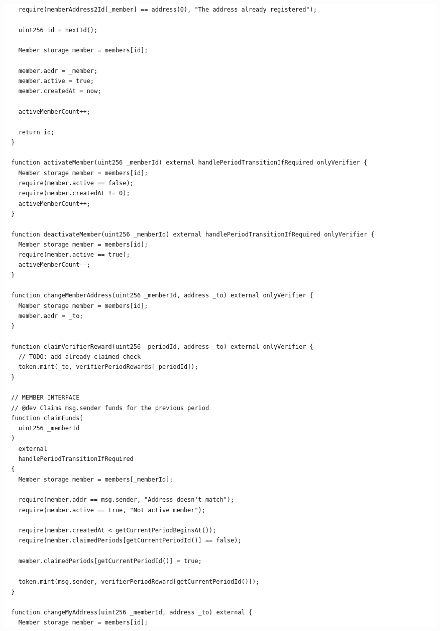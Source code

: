 ```solidity
    require(memberAddress2Id[_member] == address(0), "The address already registered");

    uint256 id = nextId();

    Member storage member = members[id];

    member.addr = _member;
    member.active = true;
    member.createdAt = now;

    activeMemberCount++;

    return id;
  }

  function activateMember(uint256 _memberId) external handlePeriodTransitionIfRequired onlyVerifier {
    Member storage member = members[id];
    require(member.active == false);
    require(member.createdAt != 0);
    activeMemberCount++;
  }

  function deactivateMember(uint256 _memberId) external handlePeriodTransitionIfRequired onlyVerifier {
    Member storage member = members[id];
    require(member.active == true);
    activeMemberCount--;
  }

  function changeMemberAddress(uint256 _memberId, address _to) external onlyVerifier {
    Member storage member = members[id];
    member.addr = _to;
  }

  function claimVerifierReward(uint256 _periodId, address _to) external onlyVerifier {
    // TODO: add already claimed check
    token.mint(_to, verifierPeriodRewards[_periodId]);
  }

  // MEMBER INTERFACE
  // @dev Claims msg.sender funds for the previous period
  function claimFunds(
    uint256 _memberId
  )
    external
    handlePeriodTransitionIfRequired
  {
    Member storage member = members[_memberId];

    require(member.addr == msg.sender, "Address doesn't match");
    require(member.active == true, "Not active member");

    require(member.createdAt < getCurrentPeriodBeginsAt());
    require(member.claimedPeriods[getCurrentPeriodId()] == false);

    member.claimedPeriods[getCurrentPeriodId()] = true;

    token.mint(msg.sender, verifierPeriodReward[getCurrentPeriodId()]);
  }

  function changeMyAddress(uint256 _memberId, address _to) external {
    Member storage member = members[id];
```